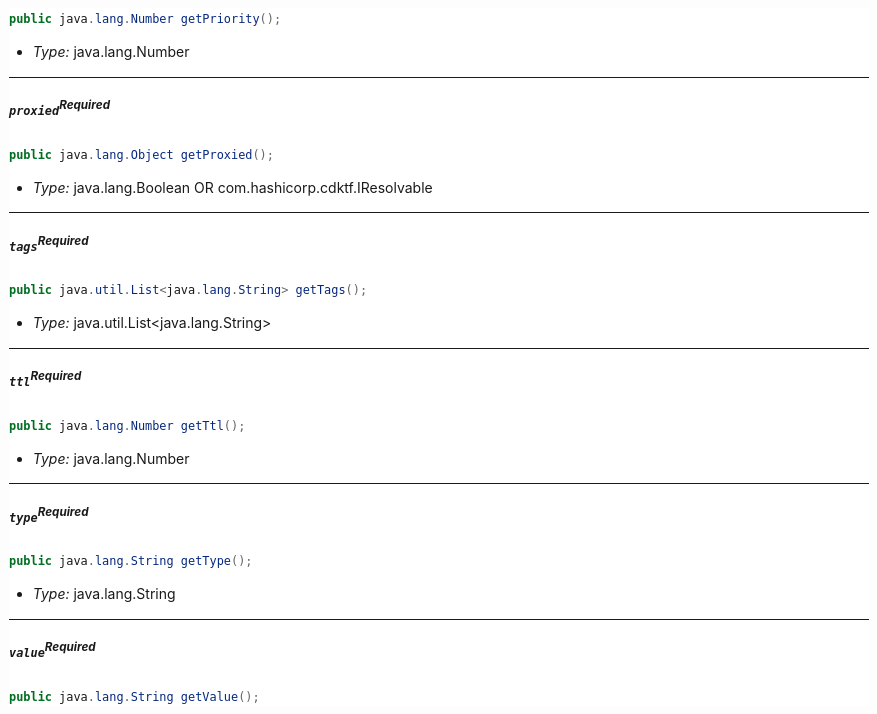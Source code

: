 ```java
public java.lang.Number getPriority();
```

- *Type:* java.lang.Number

---

##### `proxied`<sup>Required</sup> <a name="proxied" id="@cdktf/provider-cloudflare.record.Record.property.proxied"></a>

```java
public java.lang.Object getProxied();
```

- *Type:* java.lang.Boolean OR com.hashicorp.cdktf.IResolvable

---

##### `tags`<sup>Required</sup> <a name="tags" id="@cdktf/provider-cloudflare.record.Record.property.tags"></a>

```java
public java.util.List<java.lang.String> getTags();
```

- *Type:* java.util.List<java.lang.String>

---

##### `ttl`<sup>Required</sup> <a name="ttl" id="@cdktf/provider-cloudflare.record.Record.property.ttl"></a>

```java
public java.lang.Number getTtl();
```

- *Type:* java.lang.Number

---

##### `type`<sup>Required</sup> <a name="type" id="@cdktf/provider-cloudflare.record.Record.property.type"></a>

```java
public java.lang.String getType();
```

- *Type:* java.lang.String

---

##### `value`<sup>Required</sup> <a name="value" id="@cdktf/provider-cloudflare.record.Record.property.value"></a>

```java
public java.lang.String getValue();
```

